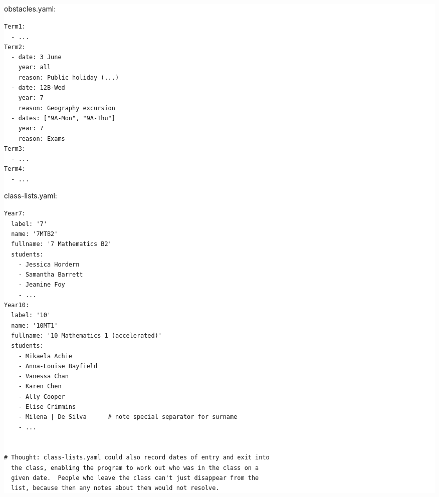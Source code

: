 obstacles.yaml:

    Term1:
      - ...
    Term2:
      - date: 3 June
        year: all
        reason: Public holiday (...)
      - date: 12B-Wed
        year: 7
        reason: Geography excursion
      - dates: ["9A-Mon", "9A-Thu"]
        year: 7
        reason: Exams
    Term3:
      - ...
    Term4:
      - ...

class-lists.yaml:

    Year7:
      label: '7'
      name: '7MTB2'
      fullname: '7 Mathematics B2'
      students:
        - Jessica Hordern
        - Samantha Barrett
        - Jeanine Foy
        - ...
    Year10:
      label: '10'
      name: '10MT1'
      fullname: '10 Mathematics 1 (accelerated)'
      students:
        - Mikaela Achie
        - Anna-Louise Bayfield
        - Vanessa Chan
        - Karen Chen
        - Ally Cooper
        - Elise Crimmins
        - Milena | De Silva      # note special separator for surname
        - ...


    # Thought: class-lists.yaml could also record dates of entry and exit into
      the class, enabling the program to work out who was in the class on a
      given date.  People who leave the class can't just disappear from the
      list, because then any notes about them would not resolve.
